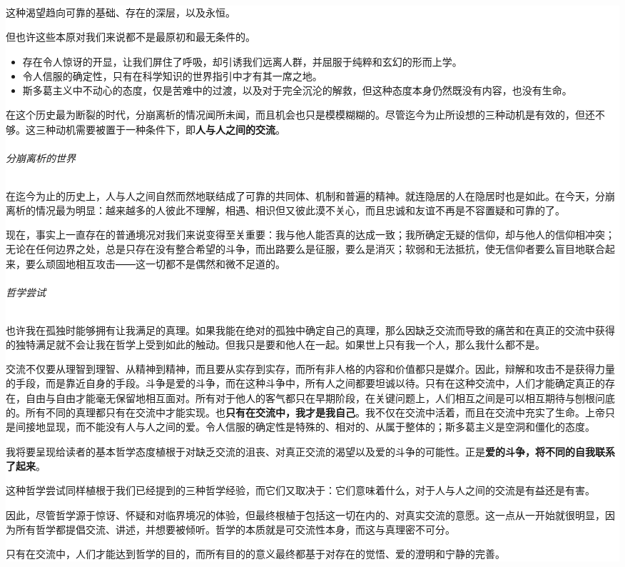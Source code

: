 这种渴望趋向可靠的基础、存在的深层，以及永恒。

但也许这些本原对我们来说都不是最原初和最无条件的。

* 存在令人惊讶的开显，让我们屏住了呼吸，却引诱我们远离人群，并屈服于纯粹和玄幻的形而上学。
* 令人信服的确定性，只有在科学知识的世界指引中才有其一席之地。
* 斯多葛主义中不动心的态度，仅是苦难中的过渡，以及对于完全沉沦的解救，但这种态度本身仍然既没有内容，也没有生命。

在这个历史最为断裂的时代，分崩离析的情况闻所未闻，而且机会也只是模模糊糊的。尽管迄今为止所设想的三种动机是有效的，但还不够。这三种动机需要被置于一种条件下，即**人与人之间的交流**。

###### 分崩离析的世界

在迄今为止的历史上，人与人之间自然而然地联结成了可靠的共同体、机制和普遍的精神。就连隐居的人在隐居时也是如此。在今天，分崩离析的情况最为明显：越来越多的人彼此不理解，相遇、相识但又彼此漠不关心，而且忠诚和友谊不再是不容置疑和可靠的了。

现在，事实上一直存在的普通境况对我们来说变得至关重要：我与他人能否真的达成一致；我所确定无疑的信仰，却与他人的信仰相冲突；无论在任何边界之处，总是只存在没有整合希望的斗争，而出路要么是征服，要么是消灭；软弱和无法抵抗，使无信仰者要么盲目地联合起来，要么顽固地相互攻击——这一切都不是偶然和微不足道的。

###### 哲学尝试

也许我在孤独时能够拥有让我满足的真理。如果我能在绝对的孤独中确定自己的真理，那么因缺乏交流而导致的痛苦和在真正的交流中获得的独特满足就不会让我在哲学上受到如此的触动。但我只是要和他人在一起。如果世上只有我一个人，那么我什么都不是。

交流不仅要从理智到理智、从精神到精神，而且要从实存到实存，而所有非人格的内容和价值都只是媒介。因此，辩解和攻击不是获得力量的手段，而是靠近自身的手段。斗争是爱的斗争，而在这种斗争中，所有人之间都要坦诚以待。只有在这种交流中，人们才能确定真正的存在，自由与自由才能毫无保留地相互面对。所有对于他人的客气都只在早期阶段，在关键问题上，人们相互之间是可以相互期待与刨根问底的。所有不同的真理都只有在交流中才能实现。也**只有在交流中，我才是我自己**。我不仅在交流中活着，而且在交流中充实了生命。上帝只是间接地显现，而不能没有人与人之间的爱。令人信服的确定性是特殊的、相对的、从属于整体的；斯多葛主义是空洞和僵化的态度。

我将要呈现给读者的基本哲学态度植根于对缺乏交流的沮丧、对真正交流的渴望以及爱的斗争的可能性。正是**爱的斗争，将不同的自我联系了起来**。

这种哲学尝试同样植根于我们已经提到的三种哲学经验，而它们又取决于：它们意味着什么，对于人与人之间的交流是有益还是有害。

因此，尽管哲学源于惊讶、怀疑和对临界境况的体验，但最终根植于包括这一切在内的、对真实交流的意愿。这一点从一开始就很明显，因为所有哲学都提倡交流、讲述，并想要被倾听。哲学的本质就是可交流性本身，而这与真理密不可分。

只有在交流中，人们才能达到哲学的目的，而所有目的的意义最终都基于对存在的觉悟、爱的澄明和宁静的完善。
